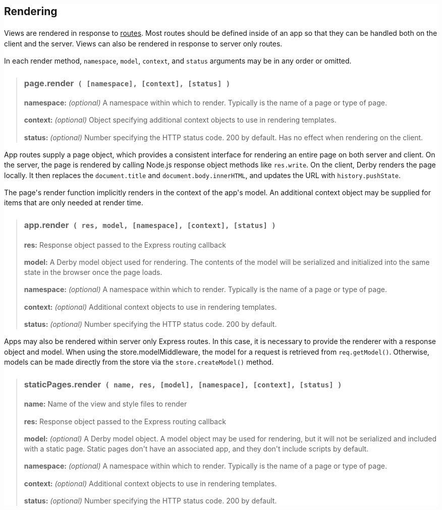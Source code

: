 ## Rendering

Views are rendered in response to [routes](#routes). Most routes should be defined inside of an app so that they can be handled both on the client and the server. Views can also be rendered in response to server only routes.

In each render method, `namespace`, `model`, `context`, and `status` arguments may be in any order or omitted.

> ### page.render` ( [namespace], [context], [status] )`
>
> **namespace:** *(optional)* A namespace within which to render. Typically is the name of a page or type of page.
>
> **context:** *(optional)* Object specifying additional context objects to use in rendering templates.
>
> **status:** *(optional)* Number specifying the HTTP status code. 200 by default. Has no effect when rendering on the client.

App routes supply a page object, which provides a consistent interface for rendering an entire page on both server and client. On the server, the page is rendered by calling Node.js response object methods like `res.write`. On the client, Derby renders the page locally. It then replaces the `document.title` and `document.body.innerHTML`, and updates the URL with `history.pushState`.

The page's render function implicitly renders in the context of the app's model. An additional context object may be supplied for items that are only needed at render time.

> ### app.render` ( res, model, [namespace], [context], [status] )`
>
> **res:** Response object passed to the Express routing callback
>
> **model:** A Derby model object used for rendering. The contents of the model will be serialized and initialized into the same state in the browser once the page loads.
>
> **namespace:** *(optional)* A namespace within which to render. Typically is the name of a page or type of page.
>
> **context:** *(optional)* Additional context objects to use in rendering templates.
>
> **status:** *(optional)* Number specifying the HTTP status code. 200 by default.

Apps may also be rendered within server only Express routes. In this case, it is necessary to provide the renderer with a response object and model. When using the store.modelMiddleware, the model for a request is retrieved from `req.getModel()`. Otherwise, models can be made directly from the store via the `store.createModel()` method.

> ### staticPages.render` ( name, res, [model], [namespace], [context], [status] )`
>
> **name:** Name of the view and style files to render
>
> **res:** Response object passed to the Express routing callback
>
> **model:** *(optional)* A Derby model object. A model object may be used for rendering, but it will not be serialized and included with a static page. Static pages don't have an associated app, and they don't include scripts by default.
>
> **namespace:** *(optional)* A namespace within which to render. Typically is the name of a page or type of page.
>
> **context:** *(optional)* Additional context objects to use in rendering templates.
>
> **status:** *(optional)* Number specifying the HTTP status code. 200 by default.


[expressRedirect]: http://expressjs.com/guide.html#res.redirect()